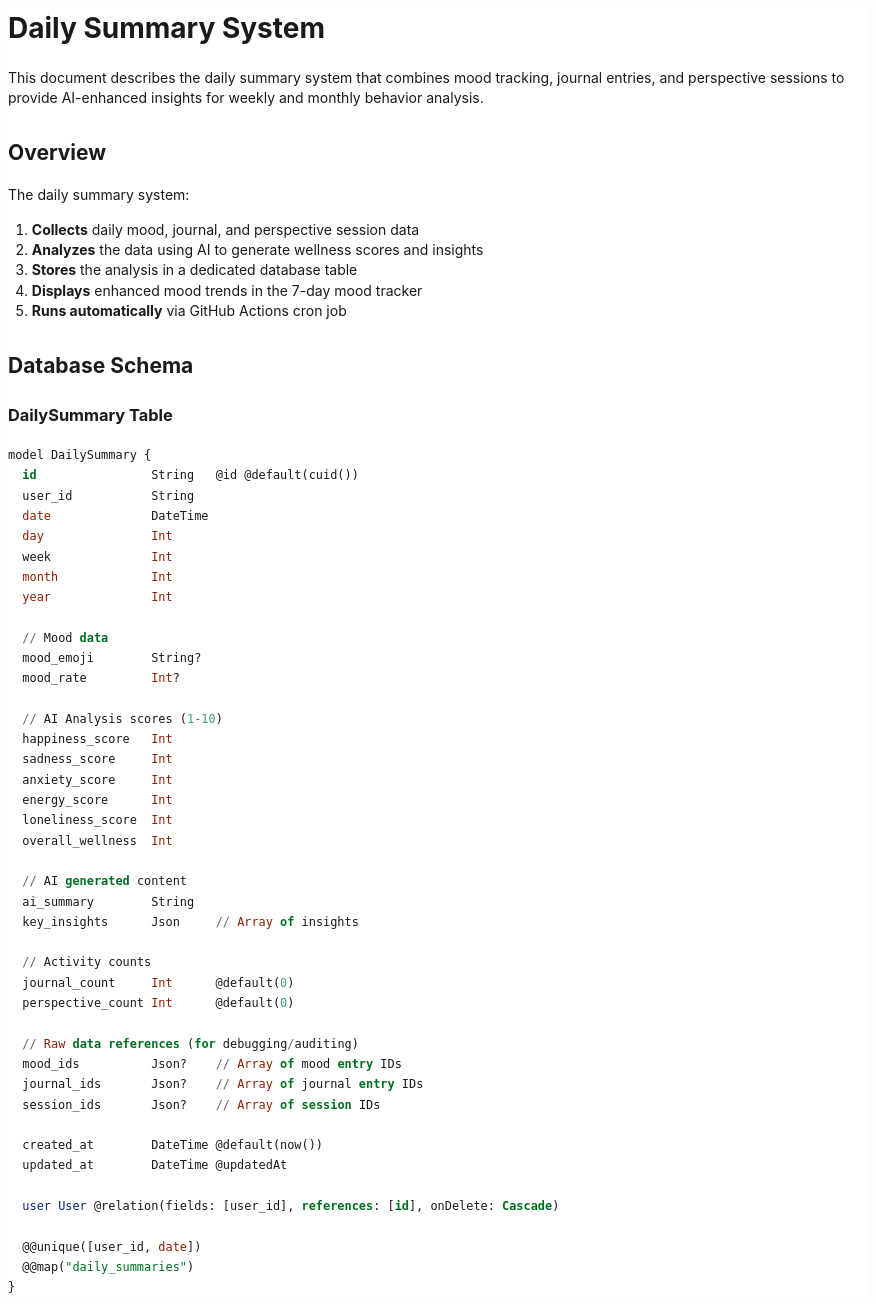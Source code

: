 # Daily Summary System

This document describes the daily summary system that combines mood tracking, journal entries, and perspective sessions to provide AI-enhanced insights for weekly and monthly behavior analysis.

## Overview

The daily summary system:
1. **Collects** daily mood, journal, and perspective session data
2. **Analyzes** the data using AI to generate wellness scores and insights
3. **Stores** the analysis in a dedicated database table
4. **Displays** enhanced mood trends in the 7-day mood tracker
5. **Runs automatically** via GitHub Actions cron job

## Database Schema

### DailySummary Table
```sql
model DailySummary {
  id                String   @id @default(cuid())
  user_id           String
  date              DateTime
  day               Int
  week              Int
  month             Int
  year              Int
  
  // Mood data
  mood_emoji        String?
  mood_rate         Int?
  
  // AI Analysis scores (1-10)
  happiness_score   Int
  sadness_score     Int
  anxiety_score     Int
  energy_score      Int
  loneliness_score  Int
  overall_wellness  Int
  
  // AI generated content
  ai_summary        String
  key_insights      Json     // Array of insights
  
  // Activity counts
  journal_count     Int      @default(0)
  perspective_count Int      @default(0)
  
  // Raw data references (for debugging/auditing)
  mood_ids          Json?    // Array of mood entry IDs
  journal_ids       Json?    // Array of journal entry IDs
  session_ids       Json?    // Array of session IDs
  
  created_at        DateTime @default(now())
  updated_at        DateTime @updatedAt
  
  user User @relation(fields: [user_id], references: [id], onDelete: Cascade)
  
  @@unique([user_id, date])
  @@map("daily_summaries")
}
```
